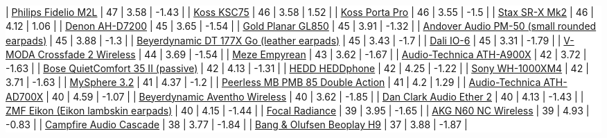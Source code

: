 | [Philips Fidelio M2L](./oratory1990/harman_over-ear_2018/Philips%20Fidelio%20M2L)                                                                                                                      |      47 |       3.58 |   -1.43 |
| [Koss KSC75](./oratory1990/harman_over-ear_2018/Koss%20KSC75)                                                                                                                                          |      46 |       3.58 |    1.52 |
| [Koss Porta Pro](./oratory1990/harman_over-ear_2018/Koss%20Porta%20Pro)                                                                                                                                |      46 |       3.55 |   -1.5  |
| [Stax SR-X Mk2](./crinacle/gras_43ag-7_harman_over-ear_2018/Stax%20SR-X%20Mk2)                                                                                                                         |      46 |       4.12 |    1.06 |
| [Denon AH-D7200](./oratory1990/harman_over-ear_2018/Denon%20AH-D7200)                                                                                                                                  |      45 |       3.65 |   -1.54 |
| [Gold Planar GL850](./crinacle/gras_43ag-7_harman_over-ear_2018/Gold%20Planar%20GL850)                                                                                                                 |      45 |       3.91 |   -1.32 |
| [Andover Audio PM-50 (small rounded earpads)](./oratory1990/harman_over-ear_2018/Andover%20Audio%20PM-50%20(small%20rounded%20earpads))                                                                |      45 |       3.88 |   -1.3  |
| [Beyerdynamic DT 177X Go (leather earpads)](./oratory1990/harman_over-ear_2018/Beyerdynamic%20DT%20177X%20Go%20(leather%20earpads))                                                                    |      45 |       3.43 |   -1.7  |
| [Dali IO-6](./oratory1990/harman_over-ear_2018/Dali%20IO-6)                                                                                                                                            |      45 |       3.31 |   -1.79 |
| [V-MODA Crossfade 2 Wireless](./crinacle/gras_43ag-7_harman_over-ear_2018/V-MODA%20Crossfade%202%20Wireless)                                                                                           |      44 |       3.69 |   -1.54 |
| [Meze Empyrean](./crinacle/gras_43ag-7_harman_over-ear_2018/Meze%20Empyrean)                                                                                                                           |      43 |       3.62 |   -1.67 |
| [Audio-Technica ATH-A900X](./crinacle/gras_43ag-7_harman_over-ear_2018/Audio-Technica%20ATH-A900X)                                                                                                     |      42 |       3.72 |   -1.63 |
| [Bose QuietComfort 35 II (passive)](./crinacle/gras_43ag-7_harman_over-ear_2018/Bose%20QuietComfort%2035%20II%20(passive))                                                                             |      42 |       4.13 |   -1.31 |
| [HEDD HEDDphone](./crinacle/gras_43ag-7_harman_over-ear_2018/HEDD%20HEDDphone)                                                                                                                         |      42 |       4.25 |   -1.22 |
| [Sony WH-1000XM4](./oratory1990/harman_over-ear_2018/Sony%20WH-1000XM4)                                                                                                                                |      42 |       3.71 |   -1.63 |
| [MySphere 3.2](./crinacle/gras_43ag-7_harman_over-ear_2018/MySphere%203.2)                                                                                                                             |      41 |       4.37 |   -1.2  |
| [Peerless MB PMB 85 Double Action](./oratory1990/harman_over-ear_2018/Peerless%20MB%20PMB%2085%20Double%20Action)                                                                                      |      41 |       4.2  |    1.29 |
| [Audio-Technica ATH-AD700X](./crinacle/gras_43ag-7_harman_over-ear_2018/Audio-Technica%20ATH-AD700X)                                                                                                   |      40 |       4.59 |   -1.07 |
| [Beyerdynamic Aventho Wireless](./oratory1990/harman_over-ear_2018/Beyerdynamic%20Aventho%20Wireless)                                                                                                  |      40 |       3.62 |   -1.85 |
| [Dan Clark Audio Ether 2](./crinacle/gras_43ag-7_harman_over-ear_2018/Dan%20Clark%20Audio%20Ether%202)                                                                                                 |      40 |       4.13 |   -1.43 |
| [ZMF Eikon (Eikon lambskin earpads)](./crinacle/gras_43ag-7_harman_over-ear_2018/ZMF%20Eikon%20(Eikon%20lambskin%20earpads))                                                                           |      40 |       4.15 |   -1.44 |
| [Focal Radiance](./oratory1990/harman_over-ear_2018/Focal%20Radiance)                                                                                                                                  |      39 |       3.95 |   -1.65 |
| [AKG N60 NC Wireless](./oratory1990/harman_over-ear_2018/AKG%20N60%20NC%20Wireless)                                                                                                                    |      39 |       4.93 |   -0.83 |
| [Campfire Audio Cascade](./crinacle/gras_43ag-7_harman_over-ear_2018/Campfire%20Audio%20Cascade)                                                                                                       |      38 |       3.77 |   -1.84 |
| [Bang & Olufsen Beoplay H9](./oratory1990/harman_over-ear_2018/Bang%20&%20Olufsen%20Beoplay%20H9)                                                                                                      |      37 |       3.88 |   -1.87 |